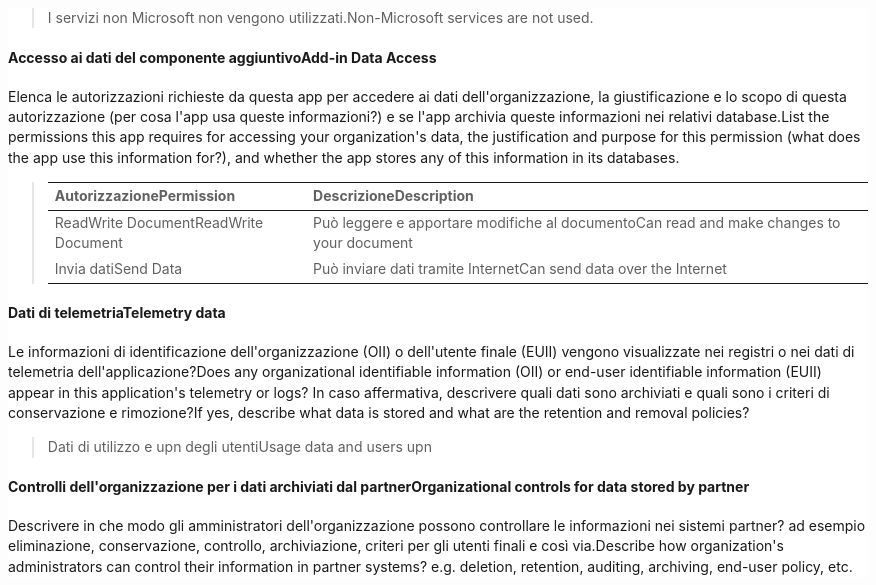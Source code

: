 ><span data-ttu-id="febcf-153">I servizi non Microsoft non vengono utilizzati.</span><span class="sxs-lookup"><span data-stu-id="febcf-153">Non-Microsoft services are not used.</span></span>



#### <a name="add-in-data-access"></a><span data-ttu-id="febcf-154">Accesso ai dati del componente aggiuntivo</span><span class="sxs-lookup"><span data-stu-id="febcf-154">Add-in Data Access</span></span>

<span data-ttu-id="febcf-155">Elenca le autorizzazioni richieste da questa app per accedere ai dati dell'organizzazione, la giustificazione e lo scopo di questa autorizzazione (per cosa l'app usa queste informazioni?) e se l'app archivia queste informazioni nei relativi database.</span><span class="sxs-lookup"><span data-stu-id="febcf-155">List the permissions this app requires for accessing your organization's data, the justification and purpose for this permission (what does the app use this information for?), and whether the app stores any of this information in its databases.</span></span>

>| <span data-ttu-id="febcf-156">**Autorizzazione**</span><span class="sxs-lookup"><span data-stu-id="febcf-156">**Permission**</span></span>  | <span data-ttu-id="febcf-157">**Descrizione**</span><span class="sxs-lookup"><span data-stu-id="febcf-157">**Description**</span></span> |
>|:----------------|:----------------|
>| <span data-ttu-id="febcf-158">ReadWrite Document</span><span class="sxs-lookup"><span data-stu-id="febcf-158">ReadWrite Document</span></span> | <span data-ttu-id="febcf-159">Può leggere e apportare modifiche al documento</span><span class="sxs-lookup"><span data-stu-id="febcf-159">Can read and make changes to your document</span></span> |
>| <span data-ttu-id="febcf-160">Invia dati</span><span class="sxs-lookup"><span data-stu-id="febcf-160">Send Data</span></span> | <span data-ttu-id="febcf-161">Può inviare dati tramite Internet</span><span class="sxs-lookup"><span data-stu-id="febcf-161">Can send data over the Internet</span></span> |

#### <a name="telemetry-data"></a><span data-ttu-id="febcf-162">Dati di telemetria</span><span class="sxs-lookup"><span data-stu-id="febcf-162">Telemetry data</span></span>

<span data-ttu-id="febcf-163">Le informazioni di identificazione dell'organizzazione (OII) o dell'utente finale (EUII) vengono visualizzate nei registri o nei dati di telemetria dell'applicazione?</span><span class="sxs-lookup"><span data-stu-id="febcf-163">Does any organizational identifiable information (OII) or end-user identifiable information (EUII) appear in this application's telemetry or logs?</span></span> <span data-ttu-id="febcf-164">In caso affermativa, descrivere quali dati sono archiviati e quali sono i criteri di conservazione e rimozione?</span><span class="sxs-lookup"><span data-stu-id="febcf-164">If yes, describe what data is stored and what are the retention and removal policies?</span></span>

><span data-ttu-id="febcf-165">Dati di utilizzo e upn degli utenti</span><span class="sxs-lookup"><span data-stu-id="febcf-165">Usage data and users upn</span></span>

#### <a name="organizational-controls-for-data-stored-by-partner"></a><span data-ttu-id="febcf-166">Controlli dell'organizzazione per i dati archiviati dal partner</span><span class="sxs-lookup"><span data-stu-id="febcf-166">Organizational controls for data stored by partner</span></span>

<span data-ttu-id="febcf-167">Descrivere in che modo gli amministratori dell'organizzazione possono controllare le informazioni nei sistemi partner? ad esempio eliminazione, conservazione, controllo, archiviazione, criteri per gli utenti finali e così via.</span><span class="sxs-lookup"><span data-stu-id="febcf-167">Describe how organization's administrators can control their information in partner systems? e.g. deletion, retention, auditing, archiving, end-user policy, etc.</span></span>

